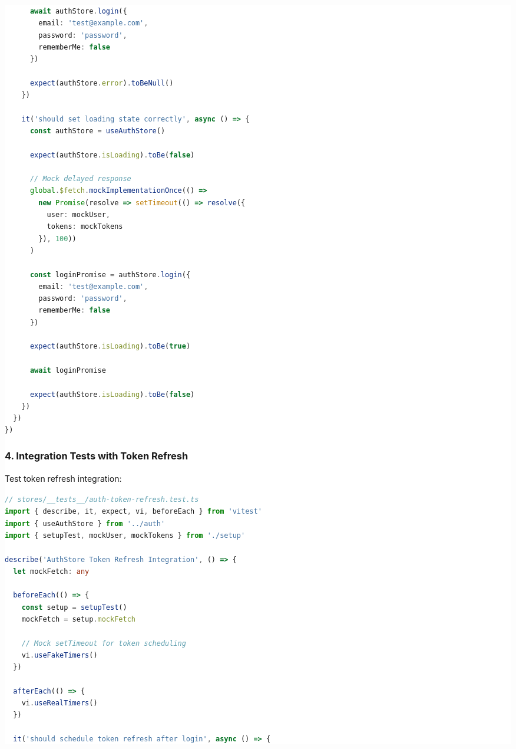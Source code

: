 ```typescript
      await authStore.login({
        email: 'test@example.com',
        password: 'password',
        rememberMe: false
      })
      
      expect(authStore.error).toBeNull()
    })

    it('should set loading state correctly', async () => {
      const authStore = useAuthStore()
      
      expect(authStore.isLoading).toBe(false)
      
      // Mock delayed response
      global.$fetch.mockImplementationOnce(() => 
        new Promise(resolve => setTimeout(() => resolve({
          user: mockUser,
          tokens: mockTokens
        }), 100))
      )
      
      const loginPromise = authStore.login({
        email: 'test@example.com',
        password: 'password',
        rememberMe: false
      })
      
      expect(authStore.isLoading).toBe(true)
      
      await loginPromise
      
      expect(authStore.isLoading).toBe(false)
    })
  })
})
```

### 4. Integration Tests with Token Refresh
Test token refresh integration:

```typescript
// stores/__tests__/auth-token-refresh.test.ts
import { describe, it, expect, vi, beforeEach } from 'vitest'
import { useAuthStore } from '../auth'
import { setupTest, mockUser, mockTokens } from './setup'

describe('AuthStore Token Refresh Integration', () => {
  let mockFetch: any

  beforeEach(() => {
    const setup = setupTest()
    mockFetch = setup.mockFetch
    
    // Mock setTimeout for token scheduling
    vi.useFakeTimers()
  })

  afterEach(() => {
    vi.useRealTimers()
  })

  it('should schedule token refresh after login', async () => {
```